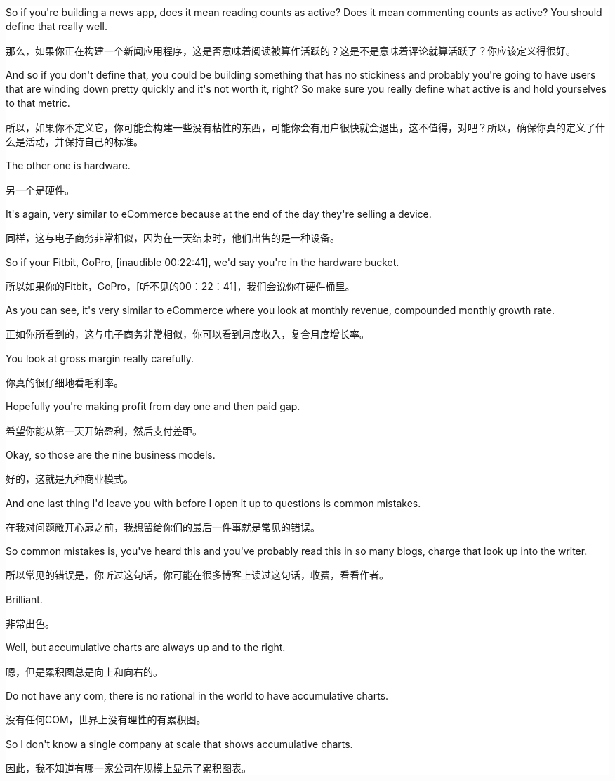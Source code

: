 So if you're  building a news app, does it mean reading counts as active? Does it mean commenting  counts as active? You should define that really well.

那么，如果你正在构建一个新闻应用程序，这是否意味着阅读被算作活跃的？这是不是意味着评论就算活跃了？你应该定义得很好。

And so if you don't define  that, you could be building something that has no stickiness and probably you're going to  have users that are winding down pretty quickly and it's not worth it, right? So  make sure you really define what active is and hold yourselves to that metric.

所以，如果你不定义它，你可能会构建一些没有粘性的东西，可能你会有用户很快就会退出，这不值得，对吧？所以，确保你真的定义了什么是活动，并保持自己的标准。

The  other one is hardware.

另一个是硬件。

It's again, very similar to eCommerce because at the end of  the day they're selling a device.

同样，这与电子商务非常相似，因为在一天结束时，他们出售的是一种设备。

So if your Fitbit, GoPro, [inaudible 00:22:41], we'd say  you're in the hardware bucket.

所以如果你的Fitbit，GoPro，[听不见的00：22：41]，我们会说你在硬件桶里。

As you can see, it's very similar to eCommerce where  you look at monthly revenue, compounded monthly growth rate.

正如你所看到的，这与电子商务非常相似，你可以看到月度收入，复合月度增长率。

You look at gross margin really  carefully.

你真的很仔细地看毛利率。

Hopefully you're making profit from day one and then paid gap.

希望你能从第一天开始盈利，然后支付差距。

Okay, so those  are the nine business models.

好的，这就是九种商业模式。

And one last thing I'd leave you with before I  open it up to questions is common mistakes.

在我对问题敞开心扉之前，我想留给你们的最后一件事就是常见的错误。

So common mistakes is, you've heard this  and you've probably read this in so many blogs, charge that look up into the  writer.

所以常见的错误是，你听过这句话，你可能在很多博客上读过这句话，收费，看看作者。

Brilliant.

非常出色。

Well, but accumulative charts are always up and to the right.

嗯，但是累积图总是向上和向右的。

Do not  have any com, there is no rational in the world to have accumulative charts.

没有任何COM，世界上没有理性的有累积图。

So  I don't know a single company at scale that shows accumulative charts.

因此，我不知道有哪一家公司在规模上显示了累积图表。
